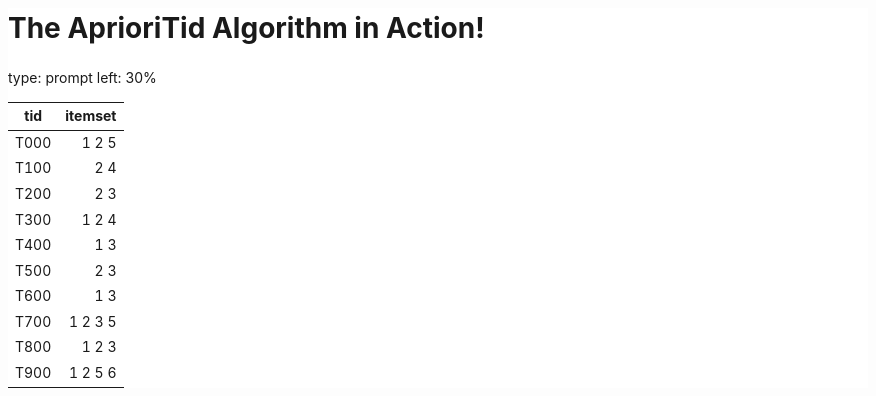 

The AprioriTid Algorithm in Action!
========================================================
type: prompt
left: 30%

<table>
 <thead>
  <tr>
   <th style="text-align:center;"> tid </th>
   <th style="text-align:right;"> itemset </th>
  </tr>
 </thead>
<tbody>
  <tr>
   <td style="text-align:center;"> T000 </td>
   <td style="text-align:right;"> 1 2 5 </td>
  </tr>
  <tr>
   <td style="text-align:center;"> T100 </td>
   <td style="text-align:right;"> 2 4 </td>
  </tr>
  <tr>
   <td style="text-align:center;"> T200 </td>
   <td style="text-align:right;"> 2 3 </td>
  </tr>
  <tr>
   <td style="text-align:center;"> T300 </td>
   <td style="text-align:right;"> 1 2 4 </td>
  </tr>
  <tr>
   <td style="text-align:center;"> T400 </td>
   <td style="text-align:right;"> 1 3 </td>
  </tr>
  <tr>
   <td style="text-align:center;"> T500 </td>
   <td style="text-align:right;"> 2 3 </td>
  </tr>
  <tr>
   <td style="text-align:center;"> T600 </td>
   <td style="text-align:right;"> 1 3 </td>
  </tr>
  <tr>
   <td style="text-align:center;"> T700 </td>
   <td style="text-align:right;"> 1 2 3 5 </td>
  </tr>
  <tr>
   <td style="text-align:center;"> T800 </td>
   <td style="text-align:right;"> 1 2 3 </td>
  </tr>
  <tr>
   <td style="text-align:center;"> T900 </td>
   <td style="text-align:right;"> 1 2 5 6 </td>
  </tr>
</tbody>
</table>
